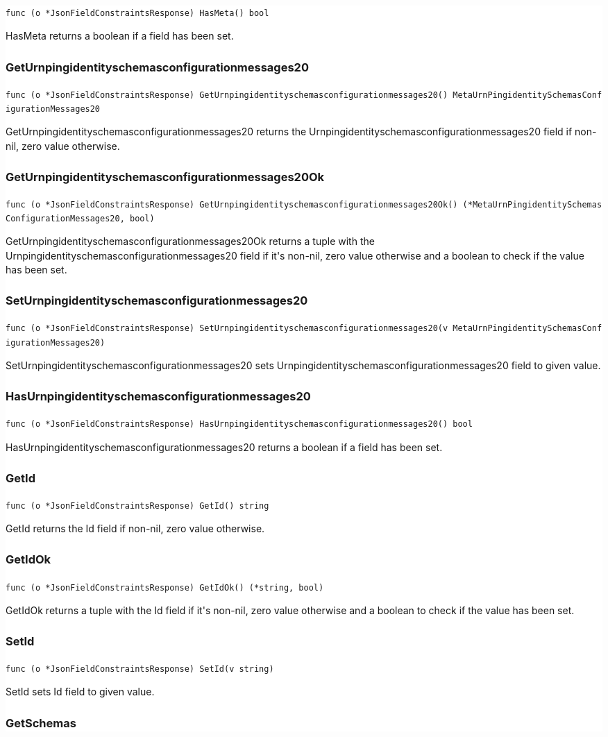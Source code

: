 `func (o *JsonFieldConstraintsResponse) HasMeta() bool`

HasMeta returns a boolean if a field has been set.

### GetUrnpingidentityschemasconfigurationmessages20

`func (o *JsonFieldConstraintsResponse) GetUrnpingidentityschemasconfigurationmessages20() MetaUrnPingidentitySchemasConfigurationMessages20`

GetUrnpingidentityschemasconfigurationmessages20 returns the Urnpingidentityschemasconfigurationmessages20 field if non-nil, zero value otherwise.

### GetUrnpingidentityschemasconfigurationmessages20Ok

`func (o *JsonFieldConstraintsResponse) GetUrnpingidentityschemasconfigurationmessages20Ok() (*MetaUrnPingidentitySchemasConfigurationMessages20, bool)`

GetUrnpingidentityschemasconfigurationmessages20Ok returns a tuple with the Urnpingidentityschemasconfigurationmessages20 field if it's non-nil, zero value otherwise
and a boolean to check if the value has been set.

### SetUrnpingidentityschemasconfigurationmessages20

`func (o *JsonFieldConstraintsResponse) SetUrnpingidentityschemasconfigurationmessages20(v MetaUrnPingidentitySchemasConfigurationMessages20)`

SetUrnpingidentityschemasconfigurationmessages20 sets Urnpingidentityschemasconfigurationmessages20 field to given value.

### HasUrnpingidentityschemasconfigurationmessages20

`func (o *JsonFieldConstraintsResponse) HasUrnpingidentityschemasconfigurationmessages20() bool`

HasUrnpingidentityschemasconfigurationmessages20 returns a boolean if a field has been set.

### GetId

`func (o *JsonFieldConstraintsResponse) GetId() string`

GetId returns the Id field if non-nil, zero value otherwise.

### GetIdOk

`func (o *JsonFieldConstraintsResponse) GetIdOk() (*string, bool)`

GetIdOk returns a tuple with the Id field if it's non-nil, zero value otherwise
and a boolean to check if the value has been set.

### SetId

`func (o *JsonFieldConstraintsResponse) SetId(v string)`

SetId sets Id field to given value.


### GetSchemas
